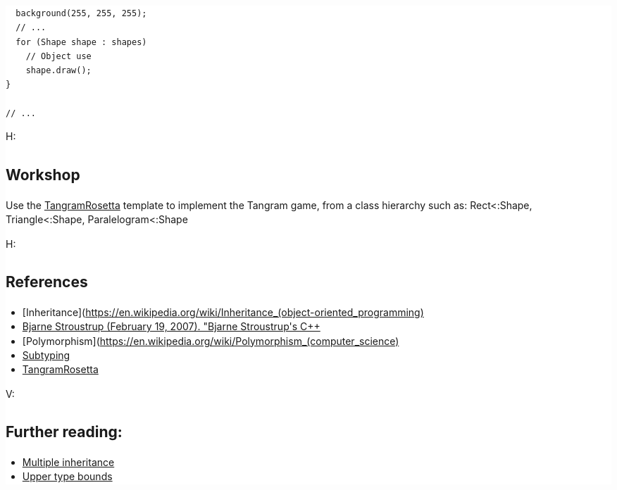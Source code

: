 ```processing
  background(255, 255, 255);
  // ...
  for (Shape shape : shapes)
    // Object use
    shape.draw();
}

// ...
```

H:

## Workshop

Use the [TangramRosetta](https://github.com/objetos/TangramRosetta) template to implement the Tangram game,
from a class hierarchy such as: Rect<:Shape, Triangle<:Shape, Paralelogram<:Shape

H:

## References

* [Inheritance](https://en.wikipedia.org/wiki/Inheritance_(object-oriented_programming)
* [Bjarne Stroustrup (February 19, 2007). "Bjarne Stroustrup's C++](http://www.stroustrup.com/glossary.html#Gpolymorphism)
* [Polymorphism](https://en.wikipedia.org/wiki/Polymorphism_(computer_science)
* [Subtyping](https://en.wikipedia.org/wiki/Subtyping)
* [TangramRosetta](https://github.com/objetos/TangramRosetta)

V:

## Further reading:

* [Multiple inheritance](https://en.wikipedia.org/wiki/Multiple_inheritance)
* [Upper type bounds](https://docs.scala-lang.org/tour/upper-type-bounds.html)
